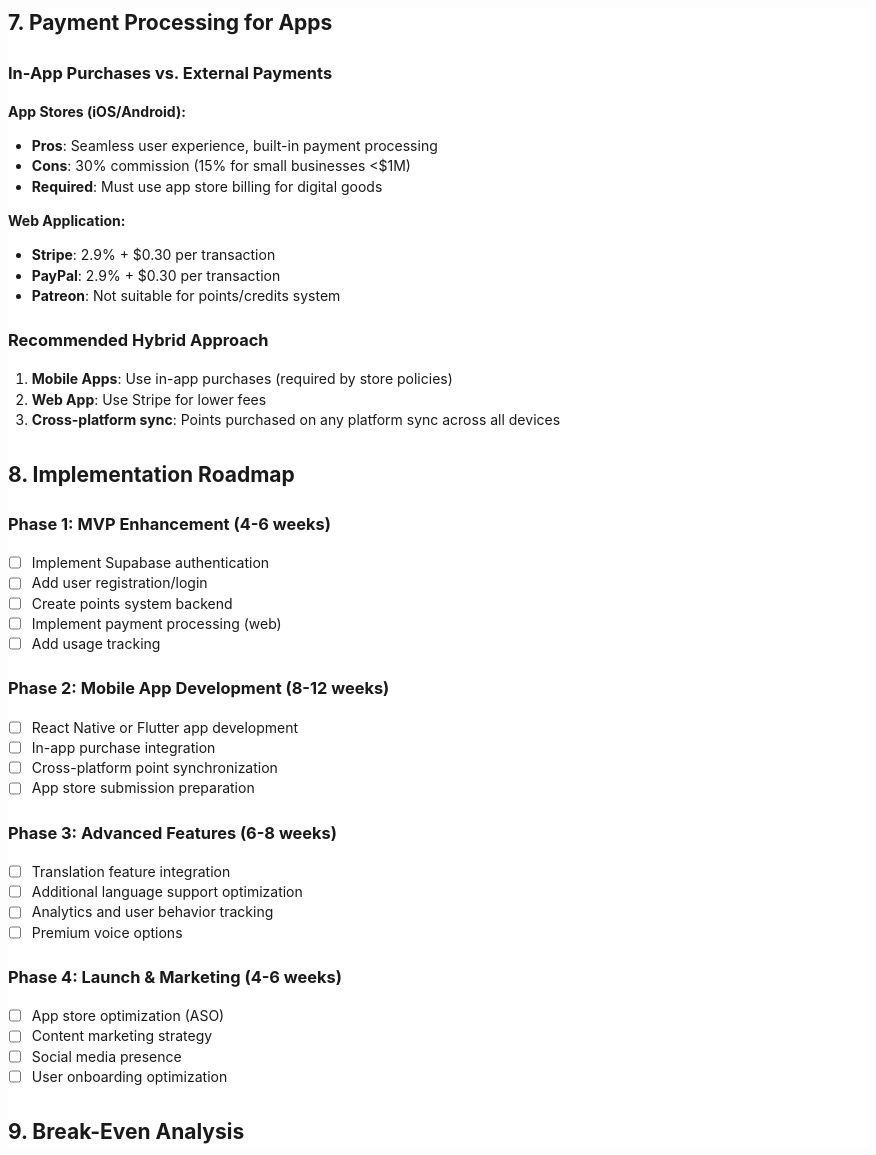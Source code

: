 ## 7. Payment Processing for Apps

### In-App Purchases vs. External Payments

**App Stores (iOS/Android):**
- **Pros**: Seamless user experience, built-in payment processing
- **Cons**: 30% commission (15% for small businesses <$1M)
- **Required**: Must use app store billing for digital goods

**Web Application:**
- **Stripe**: 2.9% + $0.30 per transaction
- **PayPal**: 2.9% + $0.30 per transaction
- **Patreon**: Not suitable for points/credits system

### Recommended Hybrid Approach
1. **Mobile Apps**: Use in-app purchases (required by store policies)
2. **Web App**: Use Stripe for lower fees
3. **Cross-platform sync**: Points purchased on any platform sync across all devices

## 8. Implementation Roadmap

### Phase 1: MVP Enhancement (4-6 weeks)
- [ ] Implement Supabase authentication
- [ ] Add user registration/login
- [ ] Create points system backend
- [ ] Implement payment processing (web)
- [ ] Add usage tracking

### Phase 2: Mobile App Development (8-12 weeks)
- [ ] React Native or Flutter app development
- [ ] In-app purchase integration
- [ ] Cross-platform point synchronization
- [ ] App store submission preparation

### Phase 3: Advanced Features (6-8 weeks)
- [ ] Translation feature integration
- [ ] Additional language support optimization
- [ ] Analytics and user behavior tracking
- [ ] Premium voice options

### Phase 4: Launch & Marketing (4-6 weeks)
- [ ] App store optimization (ASO)
- [ ] Content marketing strategy
- [ ] Social media presence
- [ ] User onboarding optimization

## 9. Break-Even Analysis
